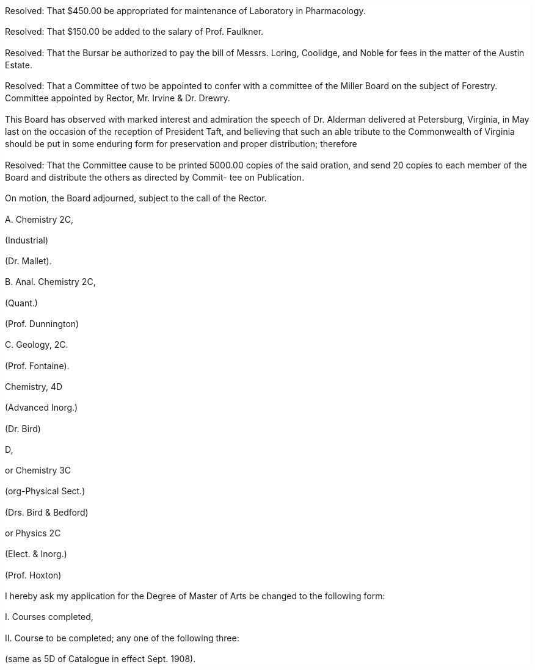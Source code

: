 Resolved: That $450.00 be appropriated for maintenance of Laboratory in Pharmacology.

Resolved: That $150.00 be added to the salary of Prof. Faulkner.

Resolved: That the Bursar be authorized to pay the bill of Messrs. Loring, Coolidge, and Noble for fees in the matter of the Austin Estate.

Resolved: That a Committee of two be appointed to confer with a committee of the Miller Board on the subject of Forestry. Committee appointed by Rector, Mr. Irvine & Dr. Drewry.

This Board has observed with marked interest and admiration the speech of Dr. Alderman delivered at Petersburg, Virginia, in May last on the occasion of the reception of President Taft, and believing that such an able tribute to the Commonwealth of Virginia should be put in some enduring form for preservation and proper distribution; therefore

Resolved: That the Committee cause to be printed 5000.00 copies of the said oration, and send 20 copies to each member of the Board and distribute the others as directed by Commit- tee on Publication.

On motion, the Board adjourned, subject to the call of the Rector.

A. Chemistry 2C,

(Industrial)

(Dr. Mallet).

B. Anal. Chemistry 2C,

(Quant.)

(Prof. Dunnington)

C. Geology, 2C.

(Prof. Fontaine).

Chemistry, 4D

(Advanced Inorg.)

(Dr. Bird)

D,

or Chemistry 3C

(org-Physical Sect.)

(Drs. Bird & Bedford)

or Physics 2C

(Elect. & Inorg.)

(Prof. Hoxton)

I hereby ask my application for the Degree of Master of Arts be changed to the following form:

I. Courses completed,

II. Course to be completed; any one of the following three:

(same as 5D of Catalogue in effect Sept. 1908).
